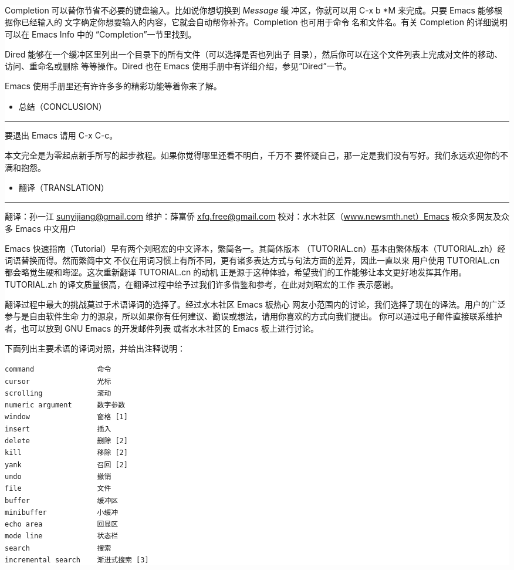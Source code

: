 Completion 可以替你节省不必要的键盘输入。比如说你想切换到 *Message* 缓
冲区，你就可以用 C-x b *M<Tab> 来完成。只要 Emacs 能够根据你已经输入的
文字确定你想要输入的内容，它就会自动帮你补齐。Completion 也可用于命令
名和文件名。有关 Completion 的详细说明可以在 Emacs Info 中的
“Completion”一节里找到。

Dired 能够在一个缓冲区里列出一个目录下的所有文件（可以选择是否也列出子
目录），然后你可以在这个文件列表上完成对文件的移动、访问、重命名或删除
等等操作。Dired 也在 Emacs 使用手册中有详细介绍，参见“Dired”一节。

Emacs 使用手册里还有许许多多的精彩功能等着你来了解。


* 总结（CONCLUSION）
--------------------

要退出 Emacs 请用 C-x C-c。

本文完全是为零起点新手所写的起步教程。如果你觉得哪里还看不明白，千万不
要怀疑自己，那一定是我们没有写好。我们永远欢迎你的不满和抱怨。


* 翻译（TRANSLATION）
---------------------

翻译：孙一江 <sunyijiang@gmail.com>
维护：薛富侨 <xfq.free@gmail.com>
校对：水木社区（www.newsmth.net）Emacs 板众多网友及众多 Emacs 中文用户

Emacs 快速指南（Tutorial）早有两个刘昭宏的中文译本，繁简各一。其简体版本
（TUTORIAL.cn）基本由繁体版本（TUTORIAL.zh）经词语替换而得。然而繁简中文
不仅在用词习惯上有所不同，更有诸多表达方式与句法方面的差异，因此一直以来
用户使用 TUTORIAL.cn 都会略觉生硬和晦涩。这次重新翻译 TUTORIAL.cn 的动机
正是源于这种体验，希望我们的工作能够让本文更好地发挥其作用。TUTORIAL.zh
的译文质量很高，在翻译过程中给予过我们许多借鉴和参考，在此对刘昭宏的工作
表示感谢。

翻译过程中最大的挑战莫过于术语译词的选择了。经过水木社区 Emacs 板热心
网友小范围内的讨论，我们选择了现在的译法。用户的广泛参与是自由软件生命
力的源泉，所以如果你有任何建议、勘误或想法，请用你喜欢的方式向我们提出。
你可以通过电子邮件直接联系维护者，也可以放到 GNU Emacs 的开发邮件列表
或者水木社区的 Emacs 板上进行讨论。

下面列出主要术语的译词对照，并给出注释说明：

    command               命令
    cursor                光标
    scrolling             滚动
    numeric argument      数字参数
    window                窗格 [1]
    insert                插入
    delete                删除 [2]
    kill                  移除 [2]
    yank                  召回 [2]
    undo                  撤销
    file                  文件
    buffer                缓冲区
    minibuffer            小缓冲
    echo area             回显区
    mode line             状态栏
    search                搜索
    incremental search    渐进式搜索 [3]

